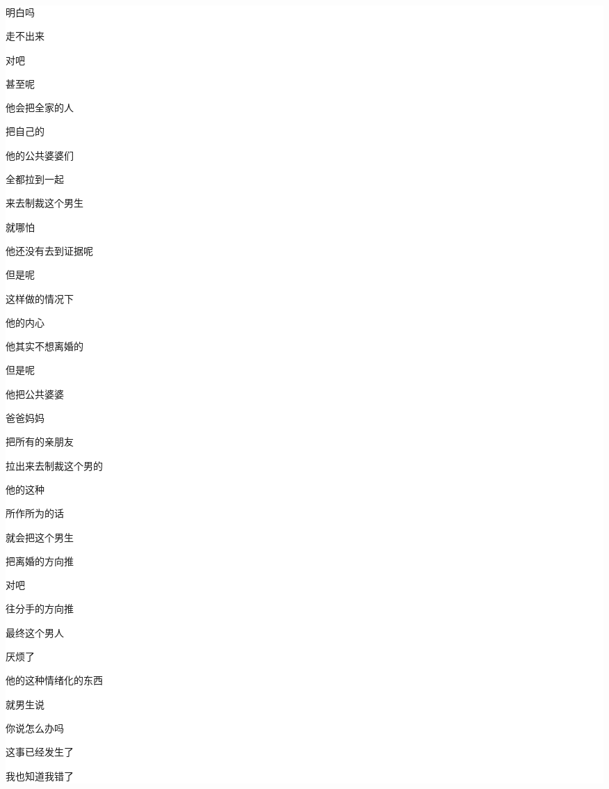 明白吗

走不出来

对吧

甚至呢

他会把全家的人

把自己的

他的公共婆婆们

全都拉到一起

来去制裁这个男生

就哪怕

他还没有去到证据呢

但是呢

这样做的情况下

他的内心

他其实不想离婚的

但是呢

他把公共婆婆

爸爸妈妈

把所有的亲朋友

拉出来去制裁这个男的

他的这种

所作所为的话

就会把这个男生

把离婚的方向推

对吧

往分手的方向推

最终这个男人

厌烦了

他的这种情绪化的东西

就男生说

你说怎么办吗

这事已经发生了

我也知道我错了
